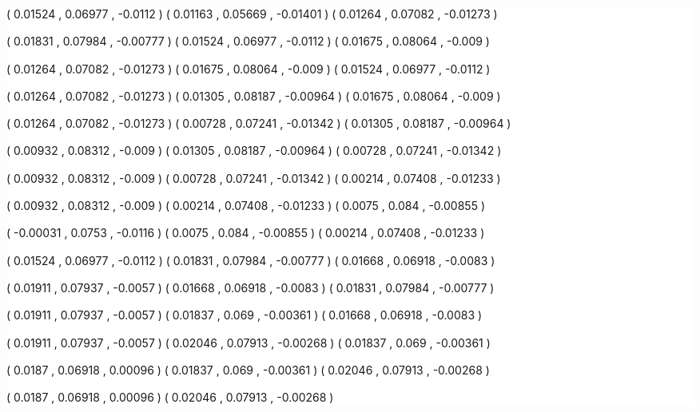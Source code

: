 ( 0.01524 , 0.06977 , -0.0112 )
( 0.01163 , 0.05669 , -0.01401 )
( 0.01264 , 0.07082 , -0.01273 )

( 0.01831 , 0.07984 , -0.00777 )
( 0.01524 , 0.06977 , -0.0112 )
( 0.01675 , 0.08064 , -0.009 )

( 0.01264 , 0.07082 , -0.01273 )
( 0.01675 , 0.08064 , -0.009 )
( 0.01524 , 0.06977 , -0.0112 )

( 0.01264 , 0.07082 , -0.01273 )
( 0.01305 , 0.08187 , -0.00964 )
( 0.01675 , 0.08064 , -0.009 )

( 0.01264 , 0.07082 , -0.01273 )
( 0.00728 , 0.07241 , -0.01342 )
( 0.01305 , 0.08187 , -0.00964 )

( 0.00932 , 0.08312 , -0.009 )
( 0.01305 , 0.08187 , -0.00964 )
( 0.00728 , 0.07241 , -0.01342 )

( 0.00932 , 0.08312 , -0.009 )
( 0.00728 , 0.07241 , -0.01342 )
( 0.00214 , 0.07408 , -0.01233 )

( 0.00932 , 0.08312 , -0.009 )
( 0.00214 , 0.07408 , -0.01233 )
( 0.0075 , 0.084 , -0.00855 )

( -0.00031 , 0.0753 , -0.0116 )
( 0.0075 , 0.084 , -0.00855 )
( 0.00214 , 0.07408 , -0.01233 )

( 0.01524 , 0.06977 , -0.0112 )
( 0.01831 , 0.07984 , -0.00777 )
( 0.01668 , 0.06918 , -0.0083 )

( 0.01911 , 0.07937 , -0.0057 )
( 0.01668 , 0.06918 , -0.0083 )
( 0.01831 , 0.07984 , -0.00777 )

( 0.01911 , 0.07937 , -0.0057 )
( 0.01837 , 0.069 , -0.00361 )
( 0.01668 , 0.06918 , -0.0083 )

( 0.01911 , 0.07937 , -0.0057 )
( 0.02046 , 0.07913 , -0.00268 )
( 0.01837 , 0.069 , -0.00361 )

( 0.0187 , 0.06918 , 0.00096 )
( 0.01837 , 0.069 , -0.00361 )
( 0.02046 , 0.07913 , -0.00268 )

( 0.0187 , 0.06918 , 0.00096 )
( 0.02046 , 0.07913 , -0.00268 )
